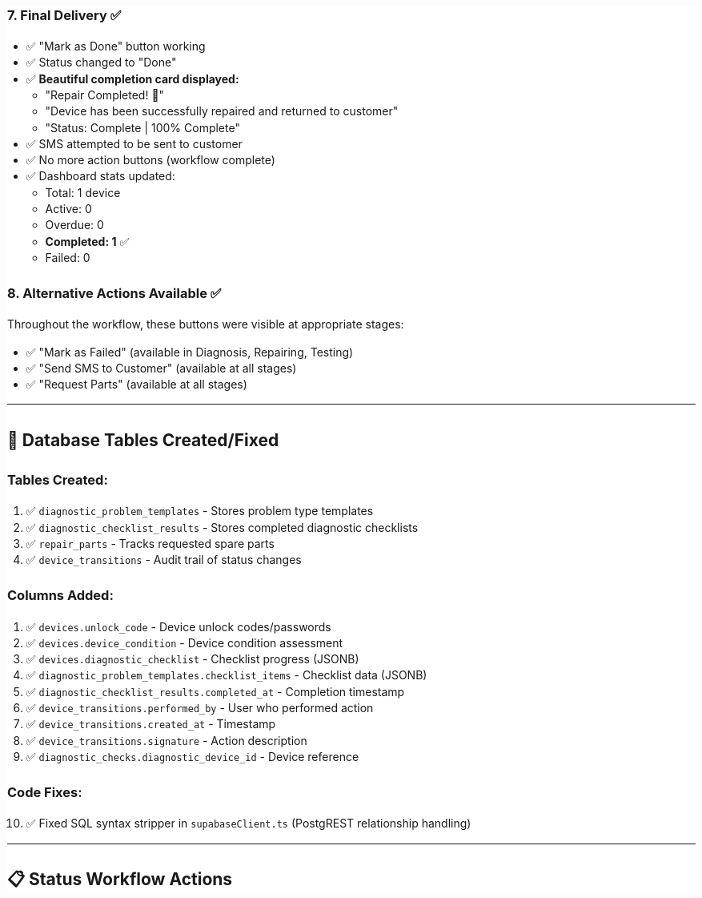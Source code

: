 ### 7. Final Delivery ✅
- ✅ "Mark as Done" button working
- ✅ Status changed to "Done"
- ✅ **Beautiful completion card displayed:**
  - "Repair Completed! 🎉"
  - "Device has been successfully repaired and returned to customer"
  - "Status: Complete | 100% Complete"
- ✅ SMS attempted to be sent to customer
- ✅ No more action buttons (workflow complete)
- ✅ Dashboard stats updated:
  - Total: 1 device
  - Active: 0
  - Overdue: 0
  - **Completed: 1** ✅
  - Failed: 0

### 8. Alternative Actions Available ✅
Throughout the workflow, these buttons were visible at appropriate stages:
- ✅ "Mark as Failed" (available in Diagnosis, Repairing, Testing)
- ✅ "Send SMS to Customer" (available at all stages)
- ✅ "Request Parts" (available at all stages)

---

## 🔧 Database Tables Created/Fixed

### Tables Created:
1. ✅ `diagnostic_problem_templates` - Stores problem type templates
2. ✅ `diagnostic_checklist_results` - Stores completed diagnostic checklists
3. ✅ `repair_parts` - Tracks requested spare parts
4. ✅ `device_transitions` - Audit trail of status changes

### Columns Added:
1. ✅ `devices.unlock_code` - Device unlock codes/passwords
2. ✅ `devices.device_condition` - Device condition assessment
3. ✅ `devices.diagnostic_checklist` - Checklist progress (JSONB)
4. ✅ `diagnostic_problem_templates.checklist_items` - Checklist data (JSONB)
5. ✅ `diagnostic_checklist_results.completed_at` - Completion timestamp
6. ✅ `device_transitions.performed_by` - User who performed action
7. ✅ `device_transitions.created_at` - Timestamp
8. ✅ `device_transitions.signature` - Action description
9. ✅ `diagnostic_checks.diagnostic_device_id` - Device reference

### Code Fixes:
10. ✅ Fixed SQL syntax stripper in `supabaseClient.ts` (PostgREST relationship handling)

---

## 📋 Status Workflow Actions
